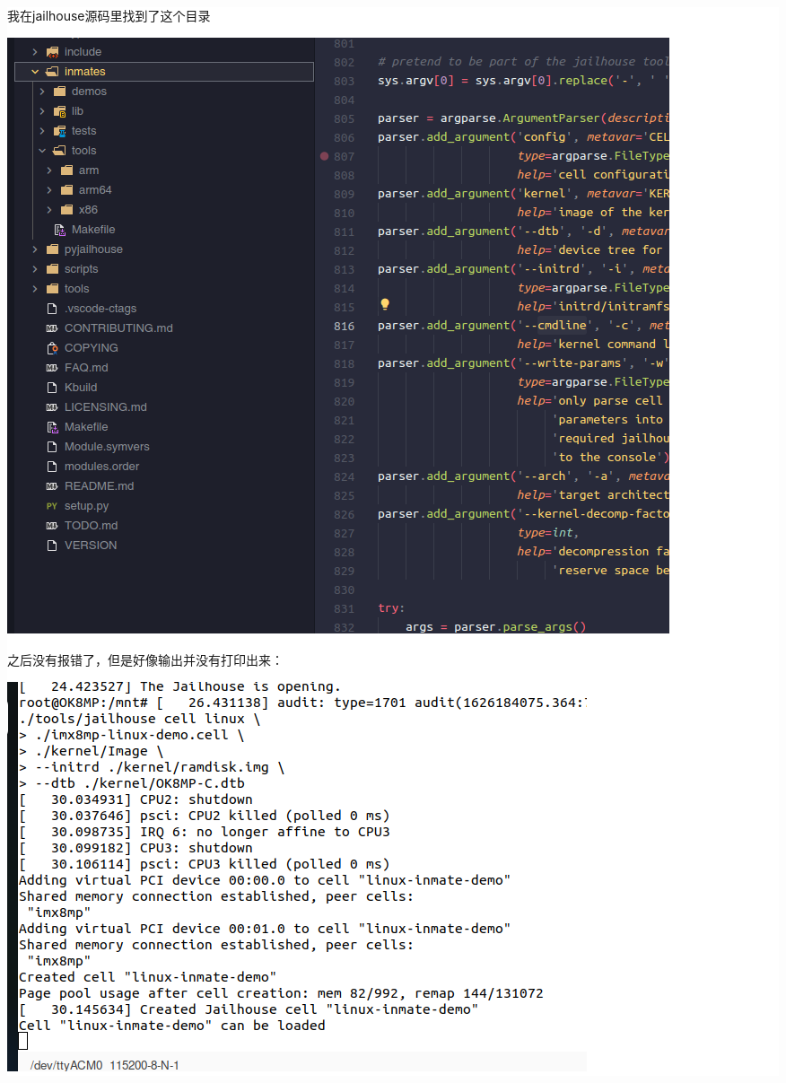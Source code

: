 我在jailhouse源码里找到了这个目录

![image-20231229113328873](20231220_linux_console_tty.assets/image-20231229113328873.png)

之后没有报错了，但是好像输出并没有打印出来：

![image-20231229113742293](20231220_linux_console_tty.assets/image-20231229113742293.png)
